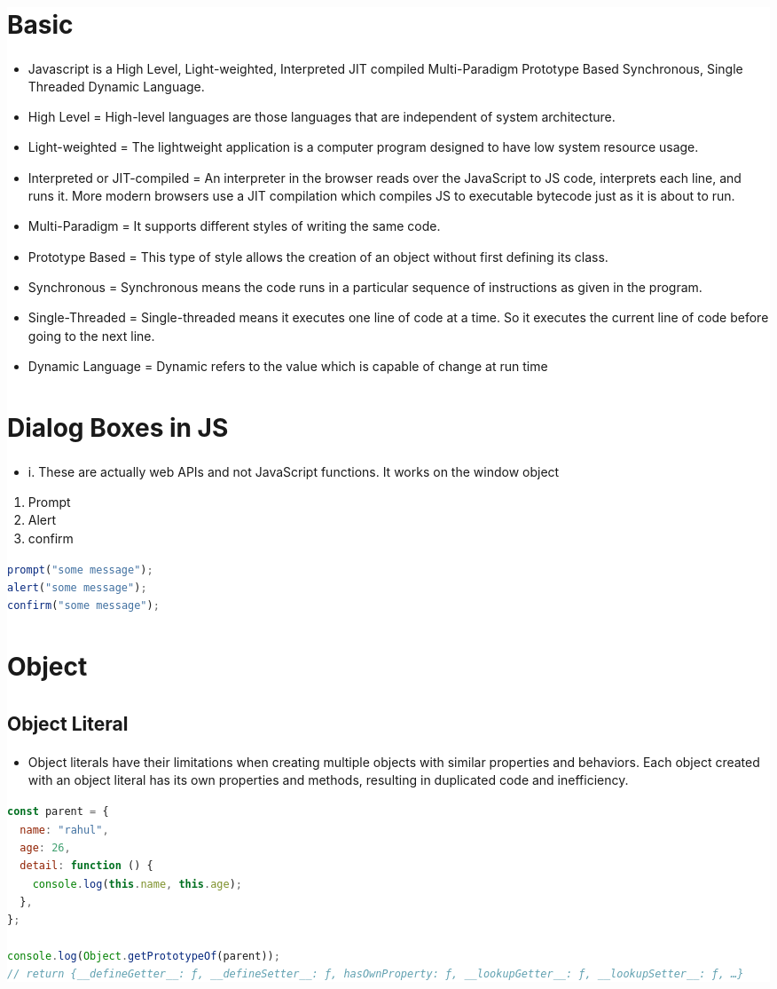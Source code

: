 # Basic

- Javascript is a High Level, Light-weighted, Interpreted JIT compiled Multi-Paradigm Prototype Based Synchronous, Single Threaded Dynamic Language.

- High Level = High-level languages are those languages that are independent of system architecture.

- Light-weighted = The lightweight application is a computer program designed to have low system resource usage.

- Interpreted or JIT-compiled = An interpreter in the browser reads over the JavaScript to JS code, interprets each line, and runs it. More modern browsers use a JIT compilation which compiles JS to executable bytecode just as it is about to run.

- Multi-Paradigm = It supports different styles of writing the same code.

- Prototype Based = This type of style allows the creation of an object without first defining its class.

- Synchronous = Synchronous means the code runs in a particular sequence of instructions as given in the program.

- Single-Threaded = Single-threaded means it executes one line of code at a time. So it executes the current line of code before going to the next line.

- Dynamic Language = Dynamic refers to the value which is capable of change at run time

# Dialog Boxes in JS

- i. These are actually web APIs and not JavaScript functions. It works on the window object

1. Prompt
2. Alert
3. confirm

```javascript
prompt("some message");
alert("some message");
confirm("some message");
```

# Object

## Object Literal

- Object literals have their limitations when creating multiple objects with similar properties and behaviors. Each object created with an object literal has its own properties and methods, resulting in duplicated code and inefficiency.

```javascript
const parent = {
  name: "rahul",
  age: 26,
  detail: function () {
    console.log(this.name, this.age);
  },
};

console.log(Object.getPrototypeOf(parent));
// return {__defineGetter__: ƒ, __defineSetter__: ƒ, hasOwnProperty: ƒ, __lookupGetter__: ƒ, __lookupSetter__: ƒ, …}
```

